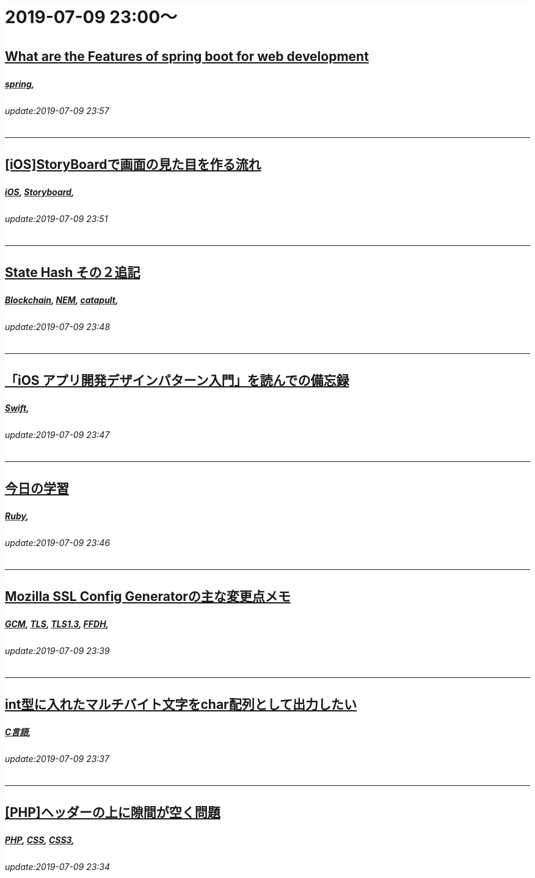 # 2019-07-09 23:00～
## [What are the Features of spring boot for web development](https://qiita.com/sarovanakumar/items/8f0e98fd735c9e6a96cf)
##### [spring](https://qiita.com/tags/spring), 
###### update:2019-07-09 23:57
---
## [[iOS]StoryBoardで画面の見た目を作る流れ](https://qiita.com/zigenin/items/018cfb80b2d579c8d561)
##### [iOS](https://qiita.com/tags/iOS), [Storyboard](https://qiita.com/tags/Storyboard), 
###### update:2019-07-09 23:51
---
## [State Hash その２追記](https://qiita.com/planethouki/items/03cc5ac3b655f7bd1f45)
##### [Blockchain](https://qiita.com/tags/Blockchain), [NEM](https://qiita.com/tags/NEM), [catapult](https://qiita.com/tags/catapult), 
###### update:2019-07-09 23:48
---
## [「iOS アプリ開発デザインパターン入門」を読んでの備忘録](https://qiita.com/arusu0629/items/b0f4da429dde972b9463)
##### [Swift](https://qiita.com/tags/Swift), 
###### update:2019-07-09 23:47
---
## [今日の学習](https://qiita.com/Yutaka96/items/b6e937fbeadb3e6399db)
##### [Ruby](https://qiita.com/tags/Ruby), 
###### update:2019-07-09 23:46
---
## [Mozilla SSL Config Generatorの主な変更点メモ](https://qiita.com/ko-zu/items/5dfea78d75208f9b8e72)
##### [GCM](https://qiita.com/tags/GCM), [TLS](https://qiita.com/tags/TLS), [TLS1.3](https://qiita.com/tags/TLS1.3), [FFDH](https://qiita.com/tags/FFDH), 
###### update:2019-07-09 23:39
---
## [int型に入れたマルチバイト文字をchar配列として出力したい](https://qiita.com/para7/items/afcfd0e4f3c9df641e82)
##### [C言語](https://qiita.com/tags/C言語), 
###### update:2019-07-09 23:37
---
## [[PHP]ヘッダーの上に隙間が空く問題](https://qiita.com/minioyan/items/7a8ee3219e206ff3cda1)
##### [PHP](https://qiita.com/tags/PHP), [CSS](https://qiita.com/tags/CSS), [CSS3](https://qiita.com/tags/CSS3), 
###### update:2019-07-09 23:34